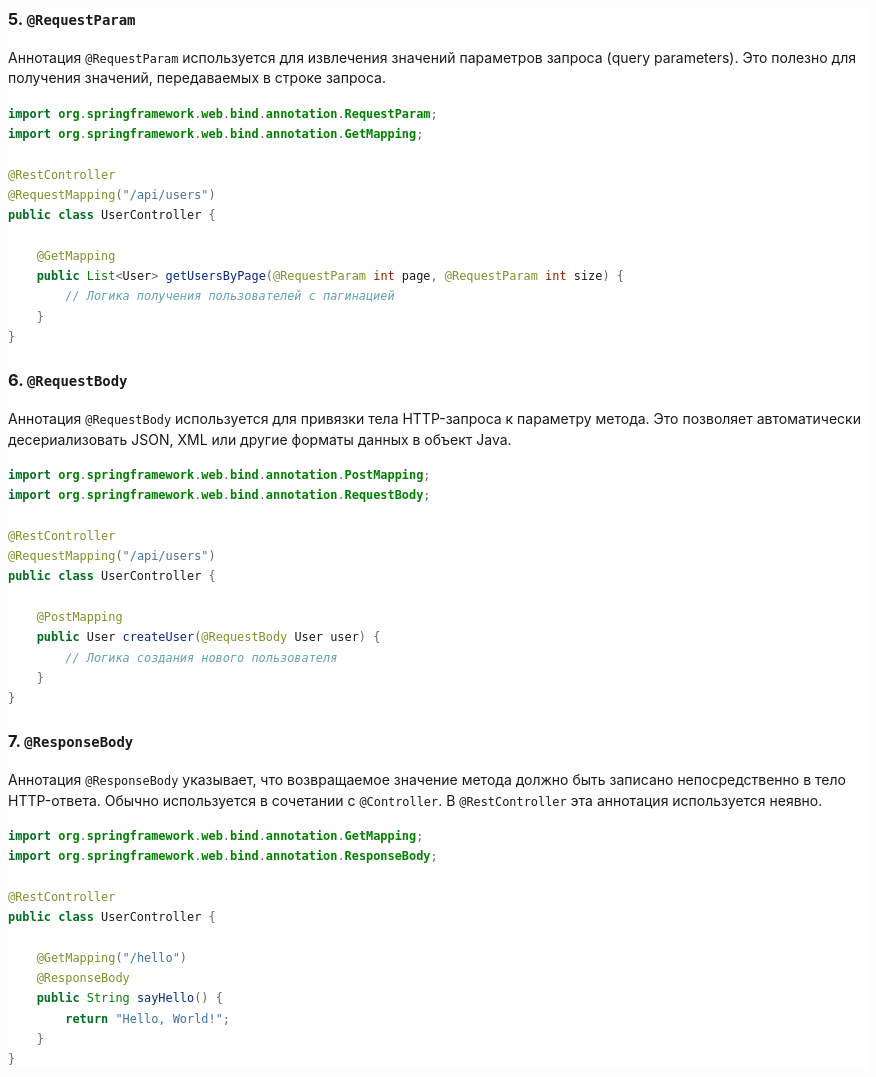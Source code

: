 ### 5. `@RequestParam`

Аннотация `@RequestParam` используется для извлечения значений параметров запроса (query parameters). Это полезно для получения значений, передаваемых в строке запроса.

```java
import org.springframework.web.bind.annotation.RequestParam;
import org.springframework.web.bind.annotation.GetMapping;

@RestController
@RequestMapping("/api/users")
public class UserController {

    @GetMapping
    public List<User> getUsersByPage(@RequestParam int page, @RequestParam int size) {
        // Логика получения пользователей с пагинацией
    }
}
```

### 6. `@RequestBody`

Аннотация `@RequestBody` используется для привязки тела HTTP-запроса к параметру метода. Это позволяет автоматически десериализовать JSON, XML или другие форматы данных в объект Java.

```java
import org.springframework.web.bind.annotation.PostMapping;
import org.springframework.web.bind.annotation.RequestBody;

@RestController
@RequestMapping("/api/users")
public class UserController {

    @PostMapping
    public User createUser(@RequestBody User user) {
        // Логика создания нового пользователя
    }
}
```

### 7. `@ResponseBody`

Аннотация `@ResponseBody` указывает, что возвращаемое значение метода должно быть записано непосредственно в тело HTTP-ответа. 
Обычно используется в сочетании с `@Controller`. В `@RestController` эта аннотация используется неявно.

```java
import org.springframework.web.bind.annotation.GetMapping;
import org.springframework.web.bind.annotation.ResponseBody;

@RestController
public class UserController {

    @GetMapping("/hello")
    @ResponseBody
    public String sayHello() {
        return "Hello, World!";
    }
}
```
